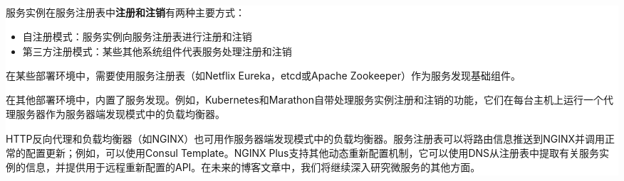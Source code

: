 服务实例在服务注册表中**注册和注销**有两种主要方式：

- 自注册模式：服务实例向服务注册表进行注册和注销
- 第三方注册模式：某些其他系统组件代表服务处理注册和注销

在某些部署环境中，需要使用服务注册表（如Netflix Eureka，etcd或Apache Zookeeper）作为服务发现基础组件。

在其他部署环境中，内置了服务发现。例如，Kubernetes和Marathon自带处理服务实例注册和注销的功能，它们在每台主机上运行一个代理服务器作为服务器端发现模式中的负载均衡器。

HTTP反向代理和负载均衡器（如NGINX）也可用作服务器端发现模式中的负载均衡器。服务注册表可以将路由信息推送到NGINX并调用正常的配置更新；例如，可以使用Consul Template。NGINX Plus支持其他动态重新配置机制，它可以使用DNS从注册表中提取有关服务实例的信息，并提供用于远程重新配置的API。在未来的博客文章中，我们将继续深入研究微服务的其他方面。
